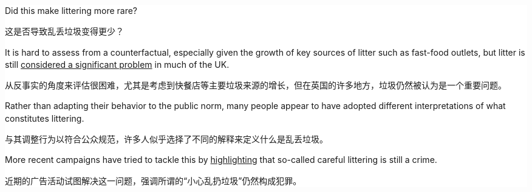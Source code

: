Did this make littering more rare?  

这是否导致乱丢垃圾变得更少？  

It is hard to assess from a counterfactual, especially given the growth of key sources of litter such as fast-food outlets, but litter is still [considered a significant problem](https://www.gov.uk/government/publications/litter-and-littering-in-england-data-dashboard/litter-and-littering-in-england-2017-to-2018) in much of the UK.  

从反事实的角度来评估很困难，尤其是考虑到快餐店等主要垃圾来源的增长，但在英国的许多地方，垃圾仍然被认为是一个重要问题。  

Rather than adapting their behavior to the public norm, many people appear to have adopted different interpretations of what constitutes littering.  

与其调整行为以符合公众规范，许多人似乎选择了不同的解释来定义什么是乱丢垃圾。  

More recent campaigns have tried to tackle this by [highlighting](https://www.keepbritaintidy.org/news/one-four-admit-carefully-littering) that so-called careful littering is still a crime.  

近期的广告活动试图解决这一问题，强调所谓的“小心乱扔垃圾”仍然构成犯罪。
